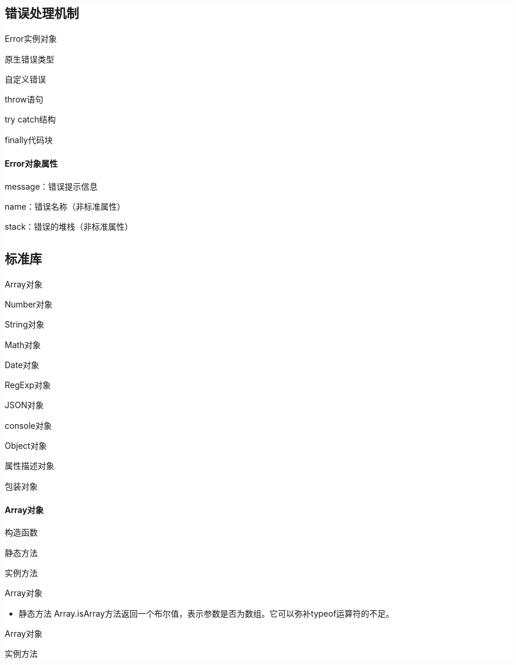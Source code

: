 ## 错误处理机制

Error实例对象

原生错误类型

自定义错误

throw语句

try catch结构

finally代码块

#### Error对象属性

message：错误提示信息

name：错误名称（非标准属性）

stack：错误的堆栈（非标准属性）		

## 标准库

Array对象

Number对象

String对象

Math对象

Date对象

RegExp对象

JSON对象

console对象

Object对象

属性描述对象

包装对象

#### Array对象

构造函数

静态方法

实例方法

Array对象

- 静态方法
Array.isArray方法返回一个布尔值，表示参数是否为数组。它可以弥补typeof运算符的不足。

Array对象

实例方法
